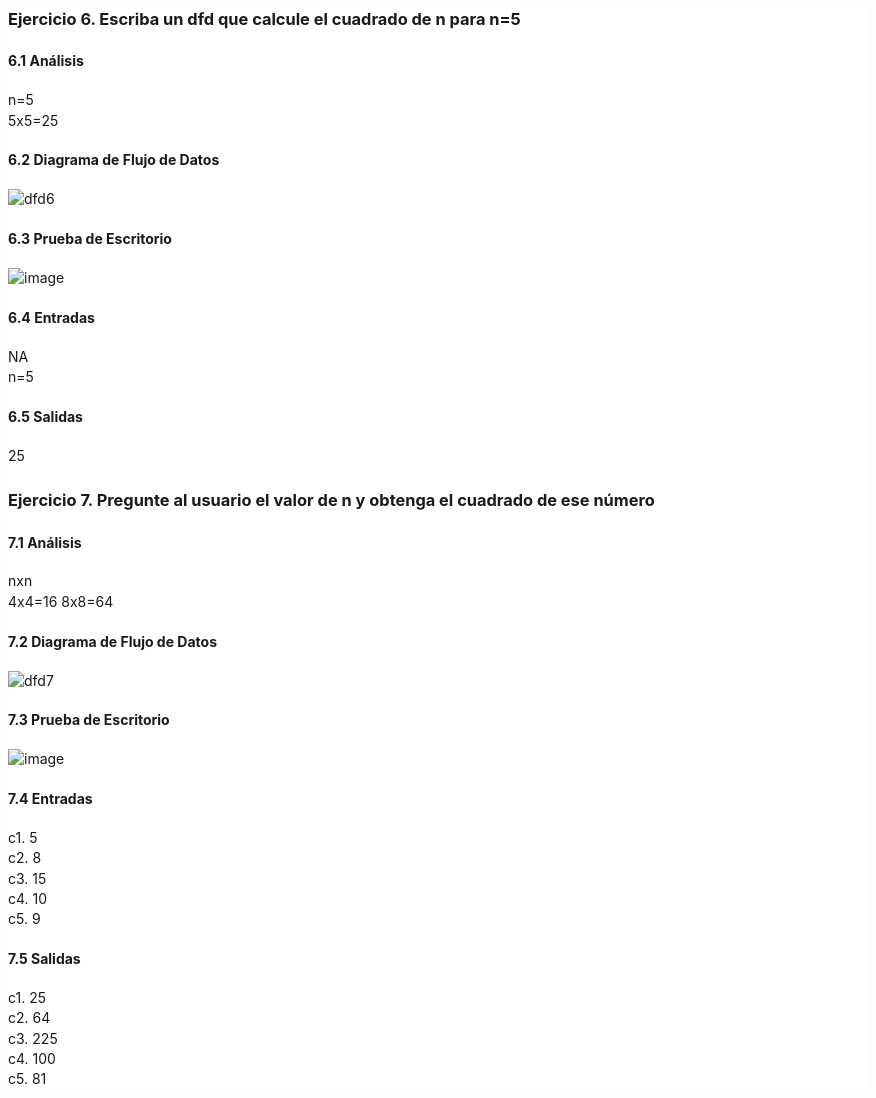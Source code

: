 
### Ejercicio 6. Escriba un dfd que calcule el cuadrado de n para n=5

#### 6.1 Análisis
n=5  
5x5=25

#### 6.2 Diagrama de Flujo de Datos
![dfd6](https://user-images.githubusercontent.com/113869976/191132518-ecdc58db-3a7d-4230-94d9-19fb407a2c69.jpg)

#### 6.3 Prueba de Escritorio
![image](https://user-images.githubusercontent.com/113869976/191132568-464eb7ac-631e-4d17-98ae-4e32c577b35b.png)

#### 6.4 Entradas
NA  
n=5

#### 6.5 Salidas
25


### Ejercicio 7. Pregunte al usuario el valor de n y obtenga el cuadrado de ese número

#### 7.1 Análisis
nxn  
4x4=16
8x8=64

#### 7.2 Diagrama de Flujo de Datos
![dfd7](https://user-images.githubusercontent.com/113869976/191132873-f9210682-ec8f-411c-a063-c7d7b7148736.jpg)

#### 7.3 Prueba de Escritorio
![image](https://user-images.githubusercontent.com/113869976/191132854-f909c4a3-14e4-483a-afb3-c46624a019e1.png)

#### 7.4 Entradas
c1. 5  
c2. 8  
c3. 15  
c4. 10  
c5. 9

#### 7.5 Salidas
c1. 25  
c2. 64  
c3. 225  
c4. 100  
c5. 81
